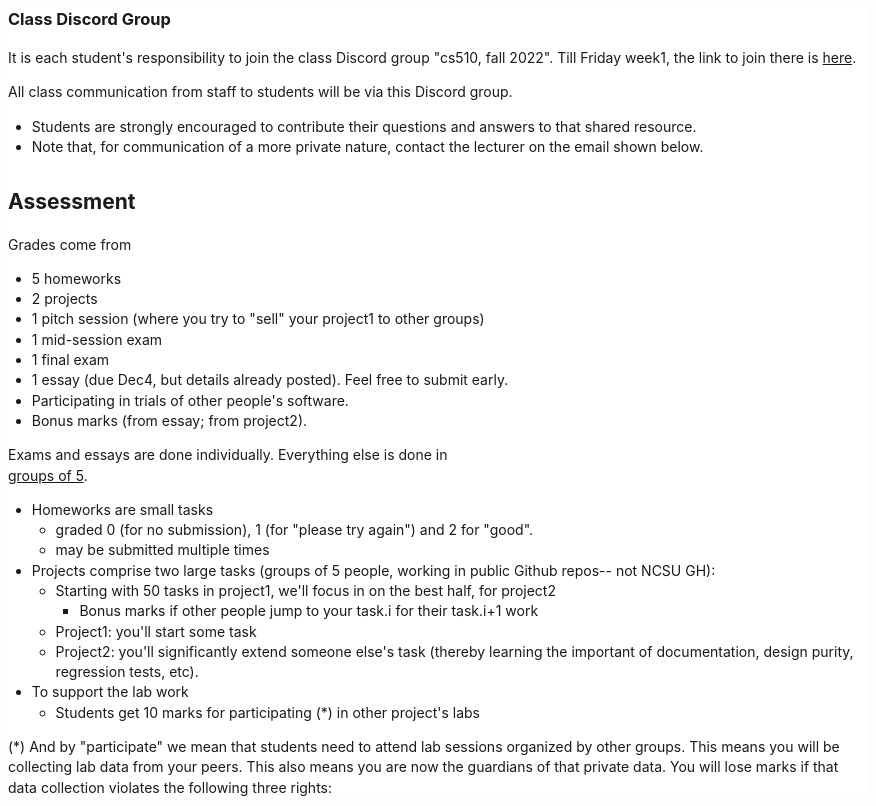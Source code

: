 
### Class Discord Group


It is each student's responsibility to join the class Discord  group "cs510, fall 2022". Till Friday week1, the link to join there is [here](https://discord.gg/zPnWkxauZJ).


All class communication from staff to students will be via this Discord group.


+ Students are strongly encouraged to contribute their 
  questions and answers to that shared resource.
+ Note that, for communication of a more private nature, 
  contact the lecturer on the email shown below.


## Assessment


Grades come from 
- 5 homeworks
- 2 projects 
- 1 pitch session (where you try to "sell" your project1 to other groups)
- 1 mid-session exam 
- 1 final exam
- 1 essay (due Dec4, but details already posted).  Feel free to submit early.
- Participating in trials of other people's software.
- Bonus marks (from essay; from project2).


Exams and essays are done individually. Everything else is done in  
<a href="https://docs.google.com/spreadsheets/d/1KKskduN7m1R3WYhQTLyWJgxkAvrp2UV-LEu5JWN26xo/edit#gid=0">groups of 5</a>.


- Homeworks are small tasks 
  - graded 0 (for no submission), 1 (for "please try again") and 2 for "good".
  - may be submitted multiple times
- Projects comprise two  large tasks  (groups of 5 people, working in public Github repos-- not NCSU GH):
  - Starting with 50 tasks in project1, we'll focus in on the best half, for
    project2 
    - Bonus marks if other people jump to your task.i for their task.i+1 work
  - Project1: you'll start some task
  - Project2: you'll significantly extend someone else's task (thereby learning the important of documentation, 
    design purity, regression tests, etc).
- To support the lab work
  - Students get 10 marks for participating (\*) in other project's labs


(\*) And by "participate" we mean that students need to attend  lab sessions organized by other groups.
This means you will be collecting lab data from your peers. This also means you are now the guardians of that private data. 
You will lose marks if that data collection violates the following three rights:
